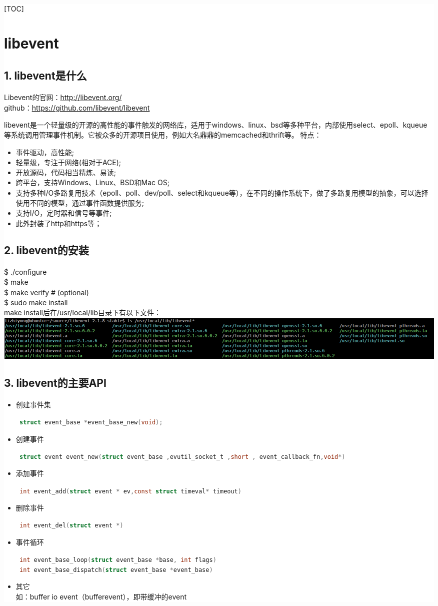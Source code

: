 [TOC]


# libevent

##  1. libevent是什么
Libevent的官网：http://libevent.org/    
github：https://github.com/libevent/libevent

libevent是一个轻量级的开源的高性能的事件触发的网络库，适用于windows、linux、bsd等多种平台，内部使用select、epoll、kqueue等系统调用管理事件机制。它被众多的开源项目使用，例如大名鼎鼎的memcached和thrift等。
特点：  
* 事件驱动，高性能;
* 轻量级，专注于网络(相对于ACE);
* 开放源码，代码相当精炼、易读;
* 跨平台，支持Windows、Linux、BSD和Mac OS;
* 支持多种I/O多路复用技术（epoll、poll、dev/poll、select和kqueue等），在不同的操作系统下，做了多路复用模型的抽象，可以选择使用不同的模型，通过事件函数提供服务;
* 支持I/O，定时器和信号等事件;
* 此外封装了http和https等；

##  2. libevent的安装
 $ ./configure  
 $ make     
 $ make verify # (optional)         
 $ sudo make install    
make install后在/usr/local/lib目录下有以下文件：
![libevent安装后的文件](images/libevent安装后的文件.png)

##  3. libevent的主要API
* 创建事件集
    ```c
     struct event_base *event_base_new(void);
    ```
* 创建事件
    ```c
     struct event event_new(struct event_base ,evutil_socket_t ,short , event_callback_fn,void*)
    ```
* 添加事件
    ```c
     int event_add(struct event * ev,const struct timeval* timeout)
    ```
* 删除事件
    ```c
     int event_del(struct event *)
    ```
* 事件循环
    ```c
     int event_base_loop(struct event_base *base, int flags)
     int event_base_dispatch(struct event_base *event_base)
    ```
* 其它  
    如：buffer io event（bufferevent），即带缓冲的event
